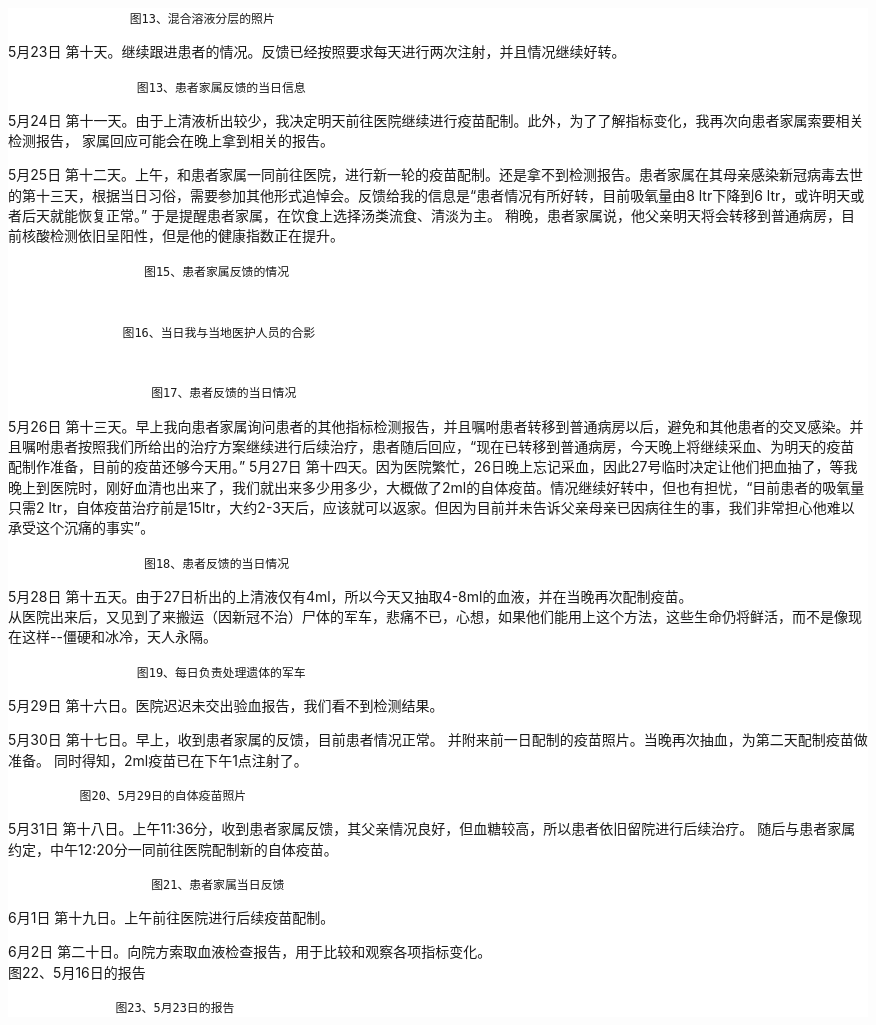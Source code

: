                   
                     图13、混合溶液分层的照片
5月23日
      第十天。继续跟进患者的情况。反馈已经按照要求每天进行两次注射，并且情况继续好转。
 
                      图13、患者家属反馈的当日信息

5月24日
      第十一天。由于上清液析出较少，我决定明天前往医院继续进行疫苗配制。此外，为了了解指标变化，我再次向患者家属索要相关检测报告， 家属回应可能会在晚上拿到相关的报告。

5月25日
      第十二天。上午，和患者家属一同前往医院，进行新一轮的疫苗配制。还是拿不到检测报告。患者家属在其母亲感染新冠病毒去世的第十三天，根据当日习俗，需要参加其他形式追悼会。反馈给我的信息是“患者情况有所好转，目前吸氧量由8 ltr下降到6 ltr，或许明天或者后天就能恢复正常。” 于是提醒患者家属，在饮食上选择汤类流食、清淡为主。
     稍晚，患者家属说，他父亲明天将会转移到普通病房，目前核酸检测依旧呈阳性，但是他的健康指数正在提升。

 
                       图15、患者家属反馈的情况

 
                    图16、当日我与当地医护人员的合影
     
 
                        图17、患者反馈的当日情况
5月26日
      第十三天。早上我向患者家属询问患者的其他指标检测报告，并且嘱咐患者转移到普通病房以后，避免和其他患者的交叉感染。并且嘱咐患者按照我们所给出的治疗方案继续进行后续治疗，患者随后回应，“现在已转移到普通病房，今天晚上将继续采血、为明天的疫苗配制作准备，目前的疫苗还够今天用。”
5月27日
      第十四天。因为医院繁忙，26日晚上忘记采血，因此27号临时决定让他们把血抽了，等我晚上到医院时，刚好血清也出来了，我们就出来多少用多少，大概做了2ml的自体疫苗。情况继续好转中，但也有担忧，“目前患者的吸氧量只需2 ltr，自体疫苗治疗前是15ltr，大约2-3天后，应该就可以返家。但因为目前并未告诉父亲母亲已因病往生的事，我们非常担心他难以承受这个沉痛的事实”。
 
                       图18、患者反馈的当日情况
5月28日
     第十五天。由于27日析出的上清液仅有4ml，所以今天又抽取4-8ml的血液，并在当晚再次配制疫苗。                      
     从医院出来后，又见到了来搬运（因新冠不治）尸体的军车，悲痛不已，心想，如果他们能用上这个方法，这些生命仍将鲜活，而不是像现在这样--僵硬和冰冷，天人永隔。
 
                      图19、每日负责处理遗体的军车

5月29日
      第十六日。医院迟迟未交出验血报告，我们看不到检测结果。
            
5月30日
       第十七日。早上，收到患者家属的反馈，目前患者情况正常。
并附来前一日配制的疫苗照片。当晚再次抽血，为第二天配制疫苗做准备。
同时得知，2ml疫苗已在下午1点注射了。

 
              图20、5月29日的自体疫苗照片
5月31日
      第十八日。上午11:36分，收到患者家属反馈，其父亲情况良好，但血糖较高，所以患者依旧留院进行后续治疗。 随后与患者家属约定，中午12:20分一同前往医院配制新的自体疫苗。

 
                        图21、患者家属当日反馈

6月1日
     第十九日。上午前往医院进行后续疫苗配制。

6月2日
     第二十日。向院方索取血液检查报告，用于比较和观察各项指标变化。                            
                图22、5月16日的报告
             
                   图23、5月23日的报告  
